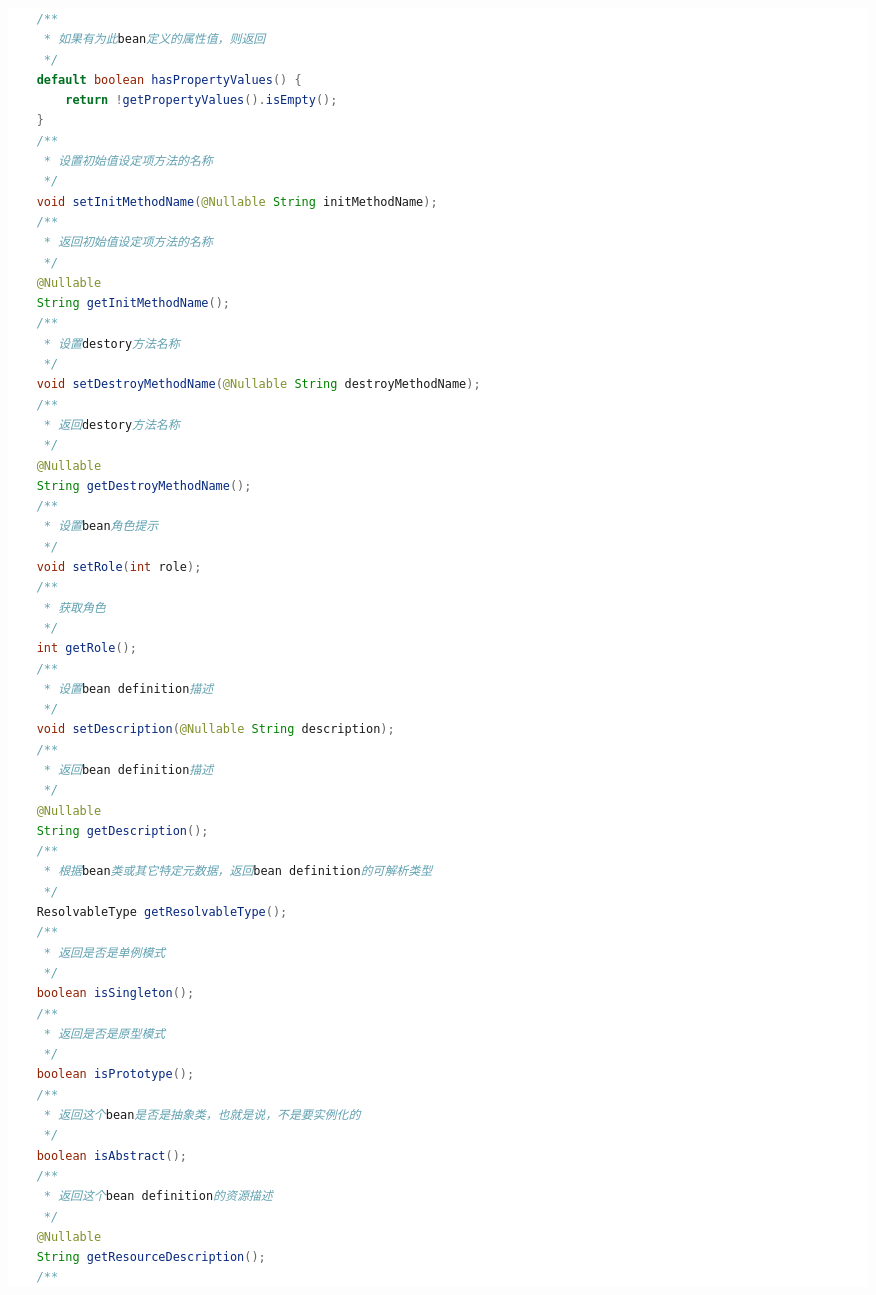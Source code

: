 ```java
	/**
	 * 如果有为此bean定义的属性值，则返回
	 */
	default boolean hasPropertyValues() {
		return !getPropertyValues().isEmpty();
	}
	/**
	 * 设置初始值设定项方法的名称
	 */
	void setInitMethodName(@Nullable String initMethodName);
	/**
	 * 返回初始值设定项方法的名称
	 */
	@Nullable
	String getInitMethodName();
	/**
	 * 设置destory方法名称
	 */
	void setDestroyMethodName(@Nullable String destroyMethodName);
	/**
	 * 返回destory方法名称
	 */
	@Nullable
	String getDestroyMethodName();
	/**
	 * 设置bean角色提示
	 */
	void setRole(int role);
	/**
	 * 获取角色
	 */
	int getRole();
	/**
	 * 设置bean definition描述
	 */
	void setDescription(@Nullable String description);
	/**
	 * 返回bean definition描述
	 */
	@Nullable
	String getDescription();
	/**
	 * 根据bean类或其它特定元数据，返回bean definition的可解析类型
	 */
	ResolvableType getResolvableType();
	/**
	 * 返回是否是单例模式
	 */
	boolean isSingleton();
	/**
	 * 返回是否是原型模式
	 */
	boolean isPrototype();
	/**
	 * 返回这个bean是否是抽象类，也就是说，不是要实例化的
	 */
	boolean isAbstract();
	/**
	 * 返回这个bean definition的资源描述
	 */
	@Nullable
	String getResourceDescription();
	/**
```